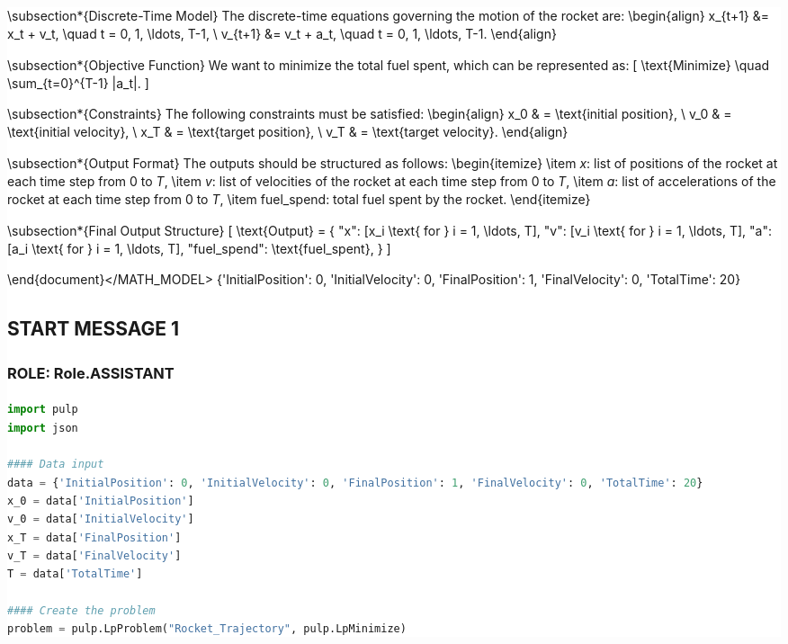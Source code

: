\subsection*{Discrete-Time Model}
The discrete-time equations governing the motion of the rocket are:
\begin{align}
    x_{t+1} &= x_t + v_t, \quad t = 0, 1, \ldots, T-1, \\
    v_{t+1} &= v_t + a_t, \quad t = 0, 1, \ldots, T-1.
\end{align}

\subsection*{Objective Function}
We want to minimize the total fuel spent, which can be represented as:
\[
\text{Minimize} \quad \sum_{t=0}^{T-1} |a_t|.
\]

\subsection*{Constraints}
The following constraints must be satisfied:
\begin{align}
    x_0 & = \text{initial position}, \\
    v_0 & = \text{initial velocity}, \\
    x_T & = \text{target position}, \\
    v_T & = \text{target velocity}.
\end{align}

\subsection*{Output Format}
The outputs should be structured as follows:
\begin{itemize}
    \item $x$: list of positions of the rocket at each time step from 0 to $T$,
    \item $v$: list of velocities of the rocket at each time step from 0 to $T$,
    \item $a$: list of accelerations of the rocket at each time step from 0 to $T$,
    \item fuel\_spend: total fuel spent by the rocket.
\end{itemize}

\subsection*{Final Output Structure}
\[
\text{Output} = \{
    "x": [x_i \text{ for } i = 1, \ldots, T],
    "v": [v_i \text{ for } i = 1, \ldots, T],
    "a": [a_i \text{ for } i = 1, \ldots, T],
    "fuel\_spend": \text{fuel\_spent},
\}
\]

\end{document}</MATH_MODEL>
<DATA>
{'InitialPosition': 0, 'InitialVelocity': 0, 'FinalPosition': 1, 'FinalVelocity': 0, 'TotalTime': 20}</DATA>


## START MESSAGE 1 
### ROLE: Role.ASSISTANT
```python
import pulp
import json

#### Data input
data = {'InitialPosition': 0, 'InitialVelocity': 0, 'FinalPosition': 1, 'FinalVelocity': 0, 'TotalTime': 20}
x_0 = data['InitialPosition']
v_0 = data['InitialVelocity']
x_T = data['FinalPosition']
v_T = data['FinalVelocity']
T = data['TotalTime']

#### Create the problem
problem = pulp.LpProblem("Rocket_Trajectory", pulp.LpMinimize)

```